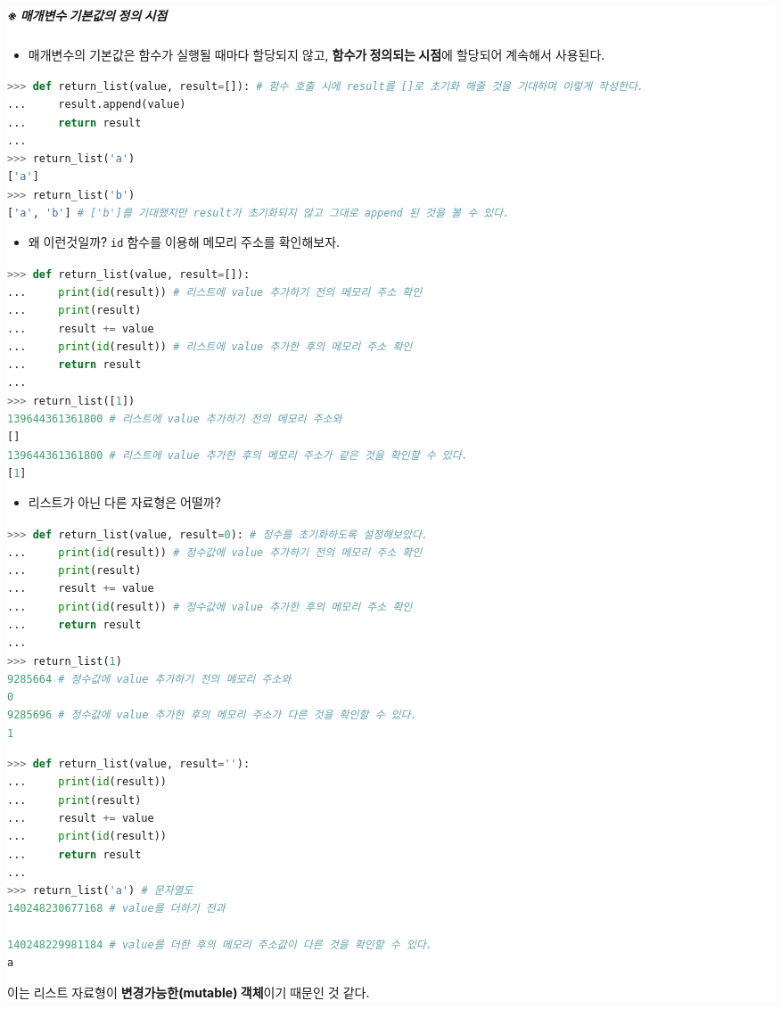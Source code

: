 ##### ※ 매개변수 기본값의 정의 시점

- 매개변수의 기본값은 함수가 실행될 때마다 할당되지 않고, **함수가 정의되는 시점**에 할당되어 계속해서 사용된다.

```python
>>> def return_list(value, result=[]): # 함수 호출 시에 result를 []로 초기화 해줄 것을 기대하며 이렇게 작성한다.
...     result.append(value)
...     return result
... 
>>> return_list('a')
['a']
>>> return_list('b')
['a', 'b'] # ['b']를 기대했지만 result가 초기화되지 않고 그대로 append 된 것을 볼 수 있다.
```

- 왜 이런것일까? `id` 함수를 이용해 메모리 주소를 확인해보자.

```python
>>> def return_list(value, result=[]):
...     print(id(result)) # 리스트에 value 추가하기 전의 메모리 주소 확인
...     print(result)
...     result += value 
...     print(id(result)) # 리스트에 value 추가한 후의 메모리 주소 확인
...     return result
... 
>>> return_list([1])
139644361361800 # 리스트에 value 추가하기 전의 메모리 주소와
[]
139644361361800 # 리스트에 value 추가한 후의 메모리 주소가 같은 것을 확인할 수 있다.
[1] 
```

- 리스트가 아닌 다른 자료형은 어떨까?

```python
>>> def return_list(value, result=0): # 정수를 초기화하도록 설정해보았다.
...     print(id(result)) # 정수값에 value 추가하기 전의 메모리 주소 확인
...     print(result)
...     result += value 
...     print(id(result)) # 정수값에 value 추가한 후의 메모리 주소 확인
...     return result
... 
>>> return_list(1)
9285664 # 정수값에 value 추가하기 전의 메모리 주소와
0
9285696 # 정수값에 value 추가한 후의 메모리 주소가 다른 것을 확인할 수 있다.
1
```

```python
>>> def return_list(value, result=''): 
...     print(id(result))
...     print(result)
...     result += value
...     print(id(result))
...     return result
... 
>>> return_list('a') # 문자열도
140248230677168 # value를 더하기 전과

140248229981184 # value를 더한 후의 메모리 주소값이 다른 것을 확인할 수 있다.
a
```
이는 리스트 자료형이 **변경가능한(mutable) 객체**이기 때문인 것 같다. 

